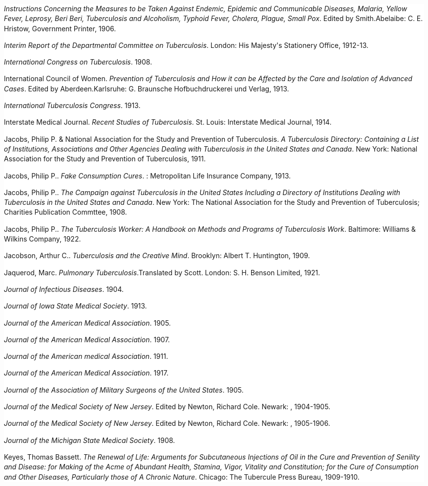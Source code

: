 *Instructions Concerning the Measures to be Taken Against Endemic, Epidemic and Communicable Diseases, Malaria, Yellow Fever, Leprosy, Beri Beri, Tuberculosis and Alcoholism, Typhoid Fever, Cholera, Plague, Small Pox*. Edited by Smith.Abelaibe: C. E. Hristow, Government Printer, 1906.	

*Interim Report of the Departmental Committee on Tuberculosis*. London: His Majesty's Stationery Office, 1912-13.	

*International Congress on Tuberculosis*. 1908.	

International Council of Women. *Prevention of Tuberculosis and How it can be Affected by the Care and Isolation of Advanced Cases*. Edited by Aberdeen.Karlsruhe: G. Braunsche Hofbuchdruckerei und Verlag, 1913.	

*International Tuberculosis Congress*. 1913.	

Interstate Medical Journal. *Recent Studies of Tuberculosis*. St. Louis: Interstate Medical Journal, 1914.	

Jacobs, Philip P. & National Association for the Study and Prevention of Tuberculosis. *A Tuberculosis Directory: Containing a List of Institutions, Associations and Other Agencies Dealing with Tuberculosis in the United States and Canada*. New York: National Association for the Study and Prevention of Tuberculosis, 1911.	

Jacobs, Philip P.. *Fake Consumption Cures*. : Metropolitan Life Insurance Company, 1913.	

Jacobs, Philip P.. *The Campaign against Tuberculosis in the United States Including a Directory of Institutions Dealing with Tuberculosis in the United States and Canada*. New York: The National Association for the Study and Prevention of Tuberculosis; Charities Publication Commttee, 1908.	

Jacobs, Philip P.. *The Tuberculosis Worker: A Handbook on Methods and Programs of Tuberculosis Work*. Baltimore: Williams & Wilkins Company, 1922.	

Jacobson, Arthur C.. *Tuberculosis and the Creative Mind*. Brooklyn: Albert T. Huntington, 1909.	

Jaquerod, Marc. *Pulmonary Tuberculosis*.Translated by Scott. London: S. H. Benson Limited, 1921.	

*Journal of Infectious Diseases*. 1904.	

*Journal of Iowa State Medical Society*. 1913.	

*Journal of the American Medical Association*. 1905.	

*Journal of the American Medical Association*. 1907.	

*Journal of the American medical Association*. 1911.	

*Journal of the American Medical Association*. 1917.	

*Journal of the Association of Military Surgeons of the United States*. 1905.	

*Journal of the Medical Society of New Jersey*. Edited by Newton, Richard Cole. Newark: , 1904-1905.	

*Journal of the Medical Society of New Jersey*. Edited by Newton, Richard Cole. Newark: , 1905-1906.	

*Journal of the Michigan State Medical Society*. 1908.	

Keyes, Thomas Bassett. *The Renewal of Life: Arguments for Subcutaneous Injections of Oil in the Cure and Prevention of Senility and Disease: for Making of the Acme of Abundant Health, Stamina, Vigor, Vitality and Constitution; for the Cure of Consumption and Other Diseases, Particularly those of A Chronic Nature*. Chicago: The Tubercule Press Bureau, 1909-1910.	
